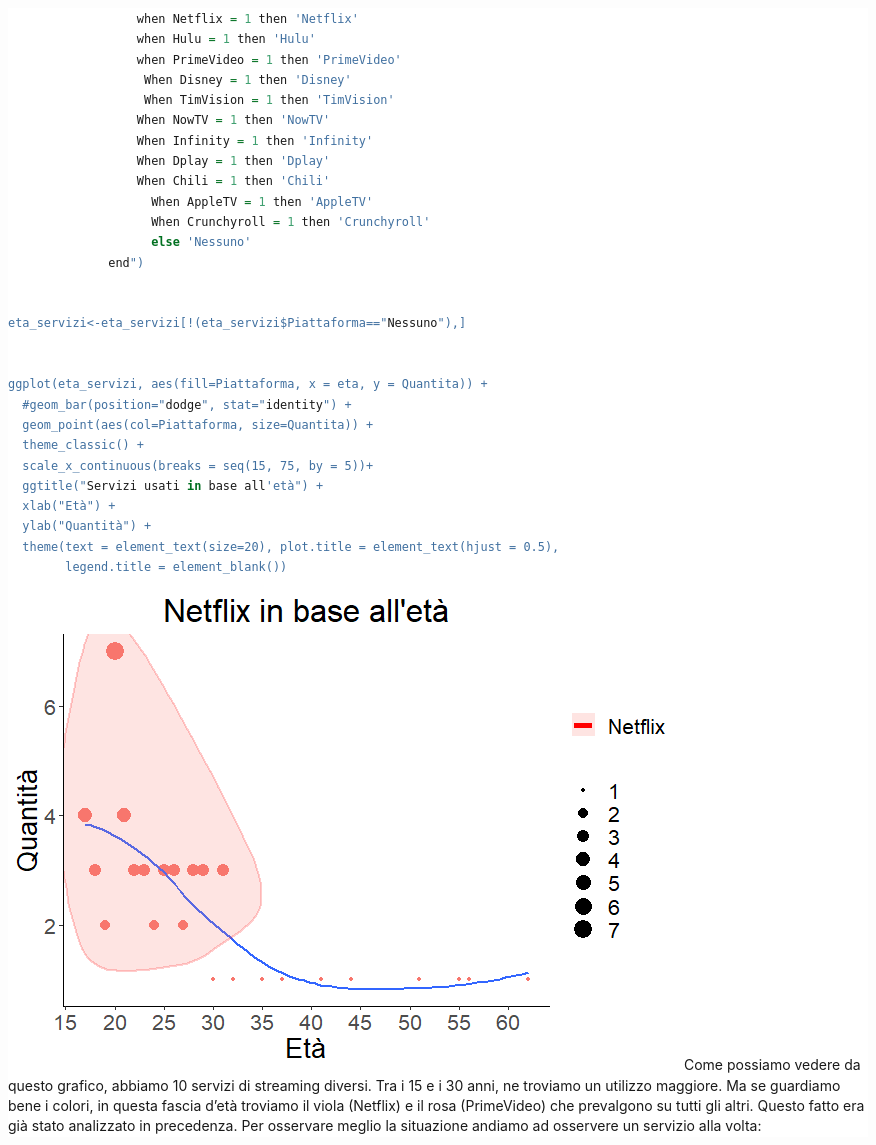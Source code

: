 ``` r
                  when Netflix = 1 then 'Netflix'
                  when Hulu = 1 then 'Hulu'
                  when PrimeVideo = 1 then 'PrimeVideo'
                   When Disney = 1 then 'Disney'
                   When TimVision = 1 then 'TimVision'
                  When NowTV = 1 then 'NowTV'
                  When Infinity = 1 then 'Infinity'
                  When Dplay = 1 then 'Dplay'
                  When Chili = 1 then 'Chili'
                    When AppleTV = 1 then 'AppleTV'
                    When Crunchyroll = 1 then 'Crunchyroll'
                    else 'Nessuno'
              end")


eta_servizi<-eta_servizi[!(eta_servizi$Piattaforma=="Nessuno"),]


ggplot(eta_servizi, aes(fill=Piattaforma, x = eta, y = Quantita)) + 
  #geom_bar(position="dodge", stat="identity") +
  geom_point(aes(col=Piattaforma, size=Quantita)) +
  theme_classic() +
  scale_x_continuous(breaks = seq(15, 75, by = 5))+
  ggtitle("Servizi usati in base all'età") +
  xlab("Età") +
  ylab("Quantità") +
  theme(text = element_text(size=20), plot.title = element_text(hjust = 0.5),
        legend.title = element_blank())
```

![](github_files/figure-gfm/unnamed-chunk-18-1.png) Come
possiamo vedere da questo grafico, abbiamo 10 servizi di streaming
diversi. Tra i 15 e i 30 anni, ne troviamo un utilizzo maggiore. Ma se
guardiamo bene i colori, in questa fascia d’età troviamo il viola
(Netflix) e il rosa (PrimeVideo) che prevalgono su tutti gli altri.
Questo fatto era già stato analizzato in precedenza. Per osservare
meglio la situazione andiamo ad osservere un servizio alla volta:

